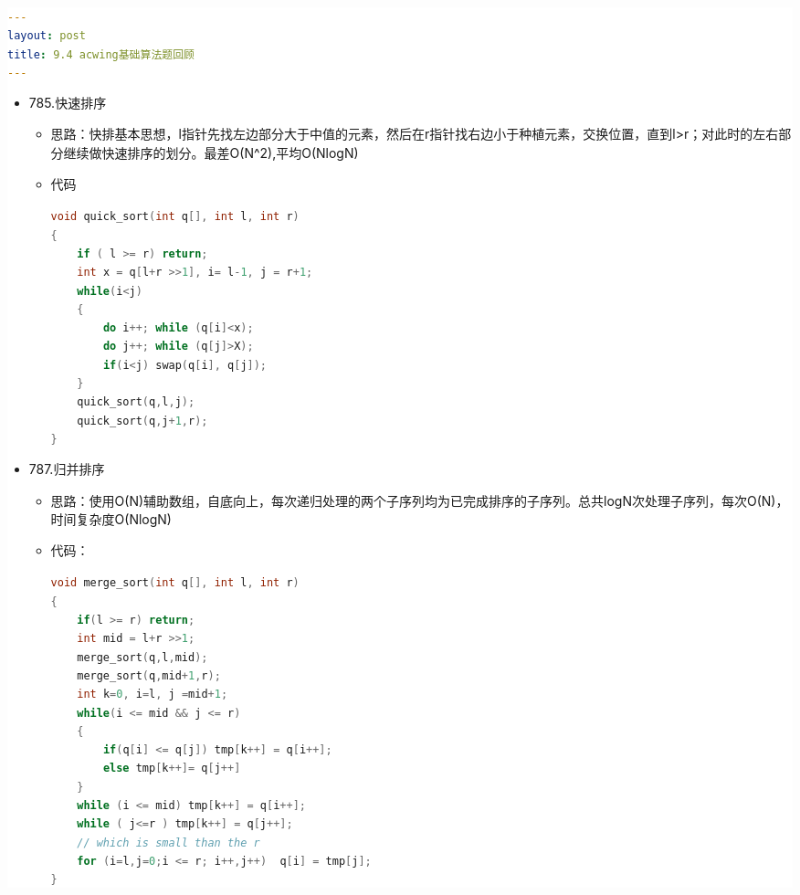 ```yaml
---
layout: post
title: 9.4 acwing基础算法题回顾
---
```



- 785.快速排序

  - 思路：快排基本思想，l指针先找左边部分大于中值的元素，然后在r指针找右边小于种植元素，交换位置，直到l>r；对此时的左右部分继续做快速排序的划分。最差O(N^2),平均O(NlogN)

  - 代码

    ```C++
    void quick_sort(int q[], int l, int r)
    {
        if ( l >= r) return;
        int x = q[l+r >>1], i= l-1, j = r+1;
        while(i<j)
        {
        	do i++; while (q[i]<x);
     		do j++; while (q[j]>X);
            if(i<j) swap(q[i], q[j]);
        }
    	quick_sort(q,l,j);
        quick_sort(q,j+1,r);
    }
    ```

- 787.归并排序

  - 思路：使用O(N)辅助数组，自底向上，每次递归处理的两个子序列均为已完成排序的子序列。总共logN次处理子序列，每次O(N)，时间复杂度O(NlogN)

  - 代码：

    ```C++
    void merge_sort(int q[], int l, int r)
    {
        if(l >= r) return;
        int mid = l+r >>1;
        merge_sort(q,l,mid);
        merge_sort(q,mid+1,r);
        int k=0, i=l, j =mid+1;
        while(i <= mid && j <= r)
        {
            if(q[i] <= q[j]) tmp[k++] = q[i++];
            else tmp[k++]= q[j++]
        }
        while (i <= mid) tmp[k++] = q[i++];
        while ( j<=r ) tmp[k++] = q[j++];
        // which is small than the r
        for (i=l,j=0;i <= r; i++,j++)  q[i] = tmp[j];
    }
    